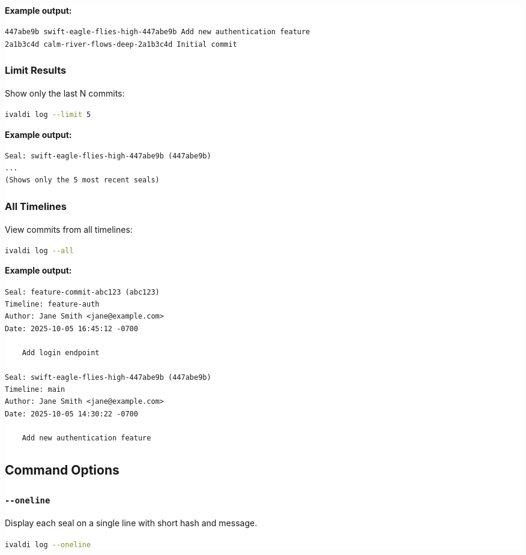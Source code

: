 **Example output:**
```
447abe9b swift-eagle-flies-high-447abe9b Add new authentication feature
2a1b3c4d calm-river-flows-deep-2a1b3c4d Initial commit
```

### Limit Results

Show only the last N commits:

```bash
ivaldi log --limit 5
```

**Example output:**
```
Seal: swift-eagle-flies-high-447abe9b (447abe9b)
...
(Shows only the 5 most recent seals)
```

### All Timelines

View commits from all timelines:

```bash
ivaldi log --all
```

**Example output:**
```
Seal: feature-commit-abc123 (abc123)
Timeline: feature-auth
Author: Jane Smith <jane@example.com>
Date: 2025-10-05 16:45:12 -0700

    Add login endpoint

Seal: swift-eagle-flies-high-447abe9b (447abe9b)
Timeline: main
Author: Jane Smith <jane@example.com>
Date: 2025-10-05 14:30:22 -0700

    Add new authentication feature
```

## Command Options

### `--oneline`

Display each seal on a single line with short hash and message.

```bash
ivaldi log --oneline
```
